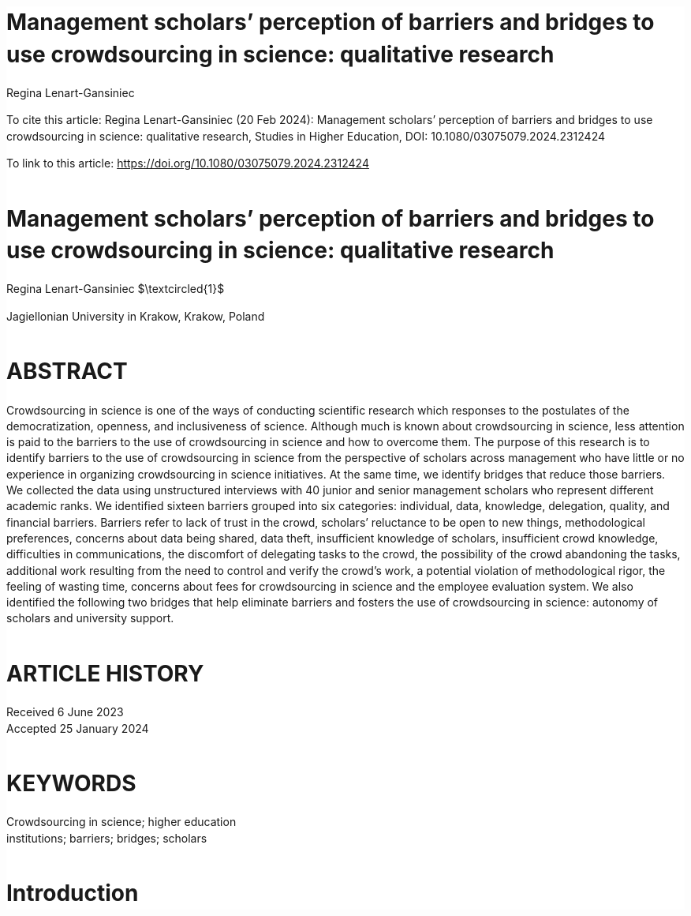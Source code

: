 # Management scholars’ perception of barriers and bridges to use crowdsourcing in science: qualitative research

Regina Lenart-Gansiniec

To cite this article: Regina Lenart-Gansiniec (20 Feb 2024): Management scholars’ perception of barriers and bridges to use crowdsourcing in science: qualitative research, Studies in Higher Education, DOI: 10.1080/03075079.2024.2312424

To link to this article: https://doi.org/10.1080/03075079.2024.2312424

# Management scholars’ perception of barriers and bridges to use crowdsourcing in science: qualitative research

Regina Lenart-Gansiniec $\textcircled{1}$

Jagiellonian University in Krakow, Krakow, Poland

# ABSTRACT

Crowdsourcing in science is one of the ways of conducting scientific research which responses to the postulates of the democratization, openness, and inclusiveness of science. Although much is known about crowdsourcing in science, less attention is paid to the barriers to the use of crowdsourcing in science and how to overcome them. The purpose of this research is to identify barriers to the use of crowdsourcing in science from the perspective of scholars across management who have little or no experience in organizing crowdsourcing in science initiatives. At the same time, we identify bridges that reduce those barriers. We collected the data using unstructured interviews with 40 junior and senior management scholars who represent different academic ranks. We identified sixteen barriers grouped into six categories: individual, data, knowledge, delegation, quality, and financial barriers. Barriers refer to lack of trust in the crowd, scholars’ reluctance to be open to new things, methodological preferences, concerns about data being shared, data theft, insufficient knowledge of scholars, insufficient crowd knowledge, difficulties in communications, the discomfort of delegating tasks to the crowd, the possibility of the crowd abandoning the tasks, additional work resulting from the need to control and verify the crowd’s work, a potential violation of methodological rigor, the feeling of wasting time, concerns about fees for crowdsourcing in science and the employee evaluation system. We also identified the following two bridges that help eliminate barriers and fosters the use of crowdsourcing in science: autonomy of scholars and university support.

# ARTICLE HISTORY

Received 6 June 2023   
Accepted 25 January 2024

# KEYWORDS

Crowdsourcing in science; higher education   
institutions; barriers; bridges; scholars

# Introduction
